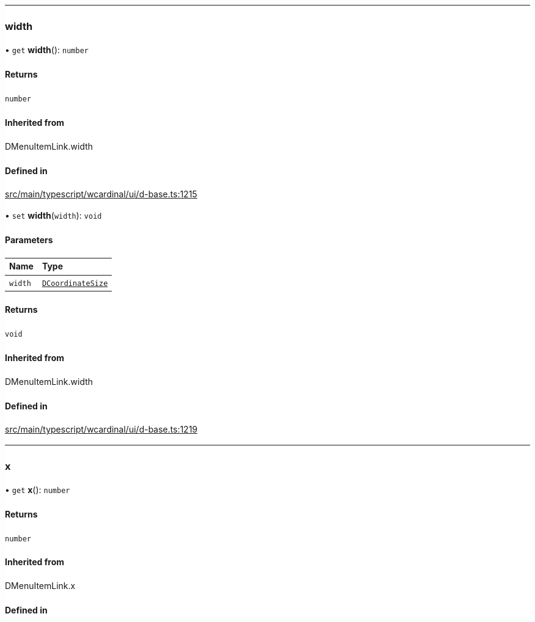 ___

### width

• `get` **width**(): `number`

#### Returns

`number`

#### Inherited from

DMenuItemLink.width

#### Defined in

[src/main/typescript/wcardinal/ui/d-base.ts:1215](https://github.com/winter-cardinal/winter-cardinal-ui/blob/v0.179.0/src/main/typescript/wcardinal/ui/d-base.ts#L1215)

• `set` **width**(`width`): `void`

#### Parameters

| Name | Type |
| :------ | :------ |
| `width` | [`DCoordinateSize`](../index.md#dcoordinatesize) |

#### Returns

`void`

#### Inherited from

DMenuItemLink.width

#### Defined in

[src/main/typescript/wcardinal/ui/d-base.ts:1219](https://github.com/winter-cardinal/winter-cardinal-ui/blob/v0.179.0/src/main/typescript/wcardinal/ui/d-base.ts#L1219)

___

### x

• `get` **x**(): `number`

#### Returns

`number`

#### Inherited from

DMenuItemLink.x

#### Defined in
